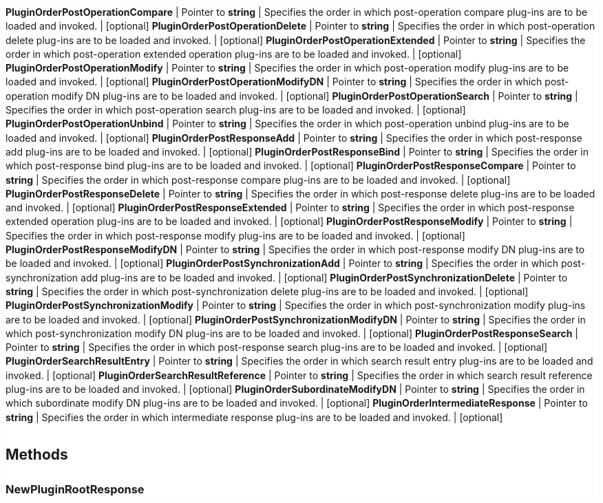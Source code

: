 **PluginOrderPostOperationCompare** | Pointer to **string** | Specifies the order in which post-operation compare plug-ins are to be loaded and invoked. | [optional] 
**PluginOrderPostOperationDelete** | Pointer to **string** | Specifies the order in which post-operation delete plug-ins are to be loaded and invoked. | [optional] 
**PluginOrderPostOperationExtended** | Pointer to **string** | Specifies the order in which post-operation extended operation plug-ins are to be loaded and invoked. | [optional] 
**PluginOrderPostOperationModify** | Pointer to **string** | Specifies the order in which post-operation modify plug-ins are to be loaded and invoked. | [optional] 
**PluginOrderPostOperationModifyDN** | Pointer to **string** | Specifies the order in which post-operation modify DN plug-ins are to be loaded and invoked. | [optional] 
**PluginOrderPostOperationSearch** | Pointer to **string** | Specifies the order in which post-operation search plug-ins are to be loaded and invoked. | [optional] 
**PluginOrderPostOperationUnbind** | Pointer to **string** | Specifies the order in which post-operation unbind plug-ins are to be loaded and invoked. | [optional] 
**PluginOrderPostResponseAdd** | Pointer to **string** | Specifies the order in which post-response add plug-ins are to be loaded and invoked. | [optional] 
**PluginOrderPostResponseBind** | Pointer to **string** | Specifies the order in which post-response bind plug-ins are to be loaded and invoked. | [optional] 
**PluginOrderPostResponseCompare** | Pointer to **string** | Specifies the order in which post-response compare plug-ins are to be loaded and invoked. | [optional] 
**PluginOrderPostResponseDelete** | Pointer to **string** | Specifies the order in which post-response delete plug-ins are to be loaded and invoked. | [optional] 
**PluginOrderPostResponseExtended** | Pointer to **string** | Specifies the order in which post-response extended operation plug-ins are to be loaded and invoked. | [optional] 
**PluginOrderPostResponseModify** | Pointer to **string** | Specifies the order in which post-response modify plug-ins are to be loaded and invoked. | [optional] 
**PluginOrderPostResponseModifyDN** | Pointer to **string** | Specifies the order in which post-response modify DN plug-ins are to be loaded and invoked. | [optional] 
**PluginOrderPostSynchronizationAdd** | Pointer to **string** | Specifies the order in which post-synchronization add plug-ins are to be loaded and invoked. | [optional] 
**PluginOrderPostSynchronizationDelete** | Pointer to **string** | Specifies the order in which post-synchronization delete plug-ins are to be loaded and invoked. | [optional] 
**PluginOrderPostSynchronizationModify** | Pointer to **string** | Specifies the order in which post-synchronization modify plug-ins are to be loaded and invoked. | [optional] 
**PluginOrderPostSynchronizationModifyDN** | Pointer to **string** | Specifies the order in which post-synchronization modify DN plug-ins are to be loaded and invoked. | [optional] 
**PluginOrderPostResponseSearch** | Pointer to **string** | Specifies the order in which post-response search plug-ins are to be loaded and invoked. | [optional] 
**PluginOrderSearchResultEntry** | Pointer to **string** | Specifies the order in which search result entry plug-ins are to be loaded and invoked. | [optional] 
**PluginOrderSearchResultReference** | Pointer to **string** | Specifies the order in which search result reference plug-ins are to be loaded and invoked. | [optional] 
**PluginOrderSubordinateModifyDN** | Pointer to **string** | Specifies the order in which subordinate modify DN plug-ins are to be loaded and invoked. | [optional] 
**PluginOrderIntermediateResponse** | Pointer to **string** | Specifies the order in which intermediate response plug-ins are to be loaded and invoked. | [optional] 

## Methods

### NewPluginRootResponse
